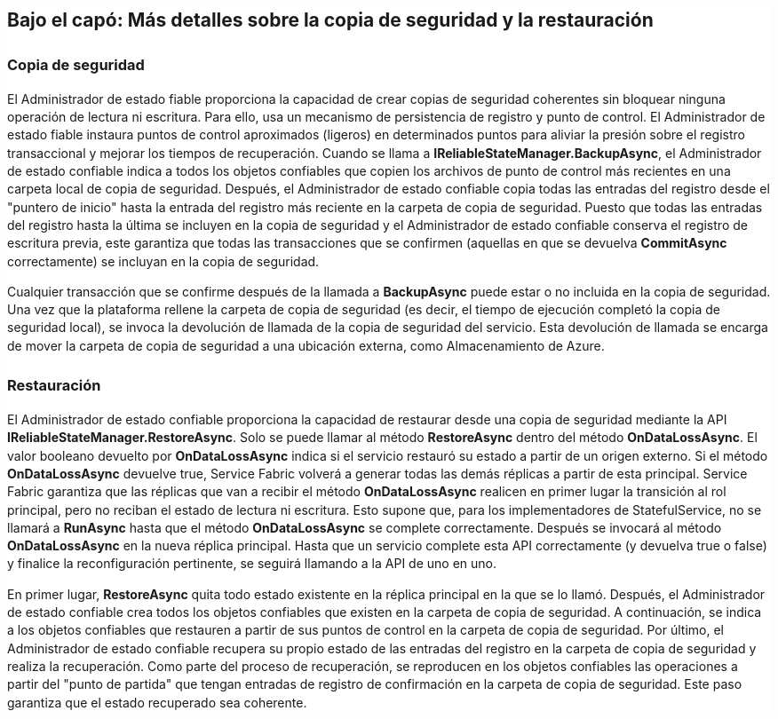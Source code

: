 
## Bajo el capó: Más detalles sobre la copia de seguridad y la restauración

### Copia de seguridad
El Administrador de estado fiable proporciona la capacidad de crear copias de seguridad coherentes sin bloquear ninguna operación de lectura ni escritura. Para ello, usa un mecanismo de persistencia de registro y punto de control. El Administrador de estado fiable instaura puntos de control aproximados (ligeros) en determinados puntos para aliviar la presión sobre el registro transaccional y mejorar los tiempos de recuperación. Cuando se llama a **IReliableStateManager.BackupAsync**, el Administrador de estado confiable indica a todos los objetos confiables que copien los archivos de punto de control más recientes en una carpeta local de copia de seguridad. Después, el Administrador de estado confiable copia todas las entradas del registro desde el "puntero de inicio" hasta la entrada del registro más reciente en la carpeta de copia de seguridad. Puesto que todas las entradas del registro hasta la última se incluyen en la copia de seguridad y el Administrador de estado confiable conserva el registro de escritura previa, este garantiza que todas las transacciones que se confirmen (aquellas en que se devuelva **CommitAsync** correctamente) se incluyan en la copia de seguridad.

Cualquier transacción que se confirme después de la llamada a **BackupAsync** puede estar o no incluida en la copia de seguridad. Una vez que la plataforma rellene la carpeta de copia de seguridad (es decir, el tiempo de ejecución completó la copia de seguridad local), se invoca la devolución de llamada de la copia de seguridad del servicio. Esta devolución de llamada se encarga de mover la carpeta de copia de seguridad a una ubicación externa, como Almacenamiento de Azure.

### Restauración

El Administrador de estado confiable proporciona la capacidad de restaurar desde una copia de seguridad mediante la API **IReliableStateManager.RestoreAsync**. Solo se puede llamar al método **RestoreAsync** dentro del método **OnDataLossAsync**. El valor booleano devuelto por **OnDataLossAsync** indica si el servicio restauró su estado a partir de un origen externo. Si el método **OnDataLossAsync** devuelve true, Service Fabric volverá a generar todas las demás réplicas a partir de esta principal. Service Fabric garantiza que las réplicas que van a recibir el método **OnDataLossAsync** realicen en primer lugar la transición al rol principal, pero no reciban el estado de lectura ni escritura. Esto supone que, para los implementadores de StatefulService, no se llamará a **RunAsync** hasta que el método **OnDataLossAsync** se complete correctamente. Después se invocará al método **OnDataLossAsync** en la nueva réplica principal. Hasta que un servicio complete esta API correctamente (y devuelva true o false) y finalice la reconfiguración pertinente, se seguirá llamando a la API de uno en uno.


En primer lugar, **RestoreAsync** quita todo estado existente en la réplica principal en la que se lo llamó. Después, el Administrador de estado confiable crea todos los objetos confiables que existen en la carpeta de copia de seguridad. A continuación, se indica a los objetos confiables que restauren a partir de sus puntos de control en la carpeta de copia de seguridad. Por último, el Administrador de estado confiable recupera su propio estado de las entradas del registro en la carpeta de copia de seguridad y realiza la recuperación. Como parte del proceso de recuperación, se reproducen en los objetos confiables las operaciones a partir del "punto de partida" que tengan entradas de registro de confirmación en la carpeta de copia de seguridad. Este paso garantiza que el estado recuperado sea coherente.

